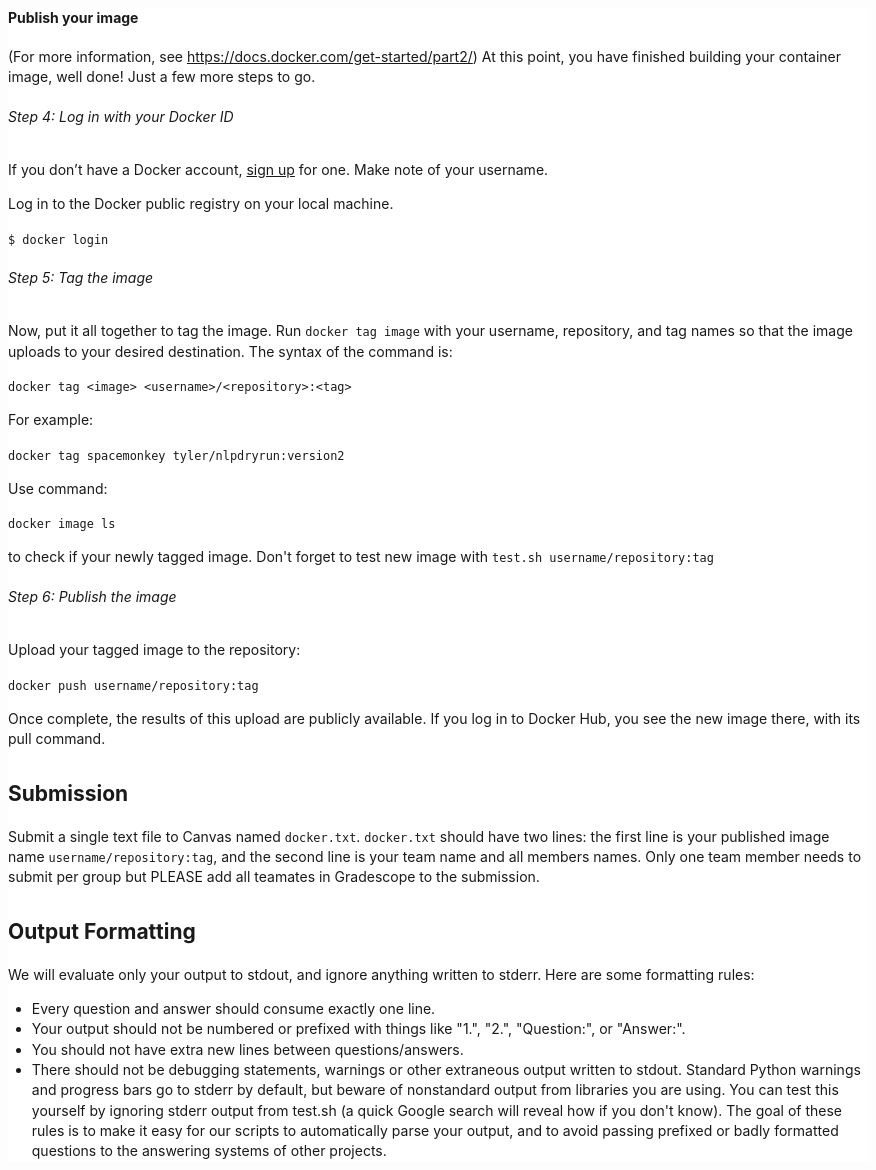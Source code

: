 
#### Publish your image
(For more information, see https://docs.docker.com/get-started/part2/)
At this point, you have finished building your container image, well done! Just a few more steps to go.
###### Step 4: Log in with your Docker ID
If you don’t have a Docker account, [sign up](https://hub.docker.com/signup/) for one. Make note of your username.

Log in to the Docker public registry on your local machine.

`$ docker login`
###### Step 5: Tag the image
Now, put it all together to tag the image. Run `docker tag image` with your username, repository, 
and tag names so that the image uploads to your desired destination. The syntax of the command is:

`docker tag <image> <username>/<repository>:<tag>`

For example:

`docker tag spacemonkey tyler/nlpdryrun:version2`

Use command:

`docker image ls` 

to check if your newly tagged image. Don't forget to test new image with `test.sh username/repository:tag`

###### Step 6: Publish the image
Upload your tagged image to the repository:

`docker push username/repository:tag`

Once complete, the results of this upload are publicly available. 
If you log in to Docker Hub, you see the new image there, with its pull command.

## Submission
Submit a single text file to Canvas named `docker.txt`.
`docker.txt` should have two lines: the first line is your published image name `username/repository:tag`, and the second line is your team name and all members names.
Only one team member needs to submit per group but PLEASE add all teamates in Gradescope to the submission.


## Output Formatting
We will evaluate only your output to stdout, and ignore anything written to stderr. Here are some formatting rules:
* Every question and answer should consume exactly one line.
* Your output should not be numbered or prefixed with things like "1.", "2.", "Question:", or "Answer:".
* You should not have extra new lines between questions/answers.
* There should not be debugging statements, warnings or other extraneous output written to stdout. Standard Python warnings and progress bars go to stderr by default, but beware of nonstandard output from libraries you are using. You can test this yourself by ignoring stderr output from test.sh (a quick Google search will reveal how if you don't know).
The goal of these rules is to make it easy for our scripts to automatically parse your output, and to avoid passing prefixed or badly formatted questions to the answering systems of other projects.
